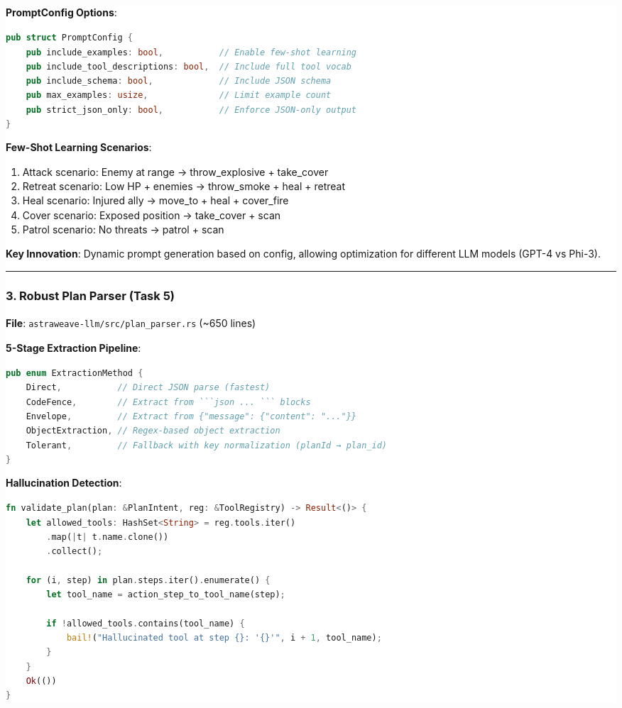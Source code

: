 **PromptConfig Options**:
```rust
pub struct PromptConfig {
    pub include_examples: bool,           // Enable few-shot learning
    pub include_tool_descriptions: bool,  // Include full tool vocab
    pub include_schema: bool,             // Include JSON schema
    pub max_examples: usize,              // Limit example count
    pub strict_json_only: bool,           // Enforce JSON-only output
}
```

**Few-Shot Learning Scenarios**:
1. Attack scenario: Enemy at range → throw_explosive + take_cover
2. Retreat scenario: Low HP + enemies → throw_smoke + heal + retreat
3. Heal scenario: Injured ally → move_to + heal + cover_fire
4. Cover scenario: Exposed position → take_cover + scan
5. Patrol scenario: No threats → patrol + scan

**Key Innovation**: Dynamic prompt generation based on config, allowing optimization for different LLM models (GPT-4 vs Phi-3).

---

### 3. Robust Plan Parser (Task 5)

**File**: `astraweave-llm/src/plan_parser.rs` (~650 lines)

**5-Stage Extraction Pipeline**:
```rust
pub enum ExtractionMethod {
    Direct,           // Direct JSON parse (fastest)
    CodeFence,        // Extract from ```json ... ``` blocks
    Envelope,         // Extract from {"message": {"content": "..."}}
    ObjectExtraction, // Regex-based object extraction
    Tolerant,         // Fallback with key normalization (planId → plan_id)
}
```

**Hallucination Detection**:
```rust
fn validate_plan(plan: &PlanIntent, reg: &ToolRegistry) -> Result<()> {
    let allowed_tools: HashSet<String> = reg.tools.iter()
        .map(|t| t.name.clone())
        .collect();
    
    for (i, step) in plan.steps.iter().enumerate() {
        let tool_name = action_step_to_tool_name(step);
        
        if !allowed_tools.contains(tool_name) {
            bail!("Hallucinated tool at step {}: '{}'", i + 1, tool_name);
        }
    }
    Ok(())
}
```
